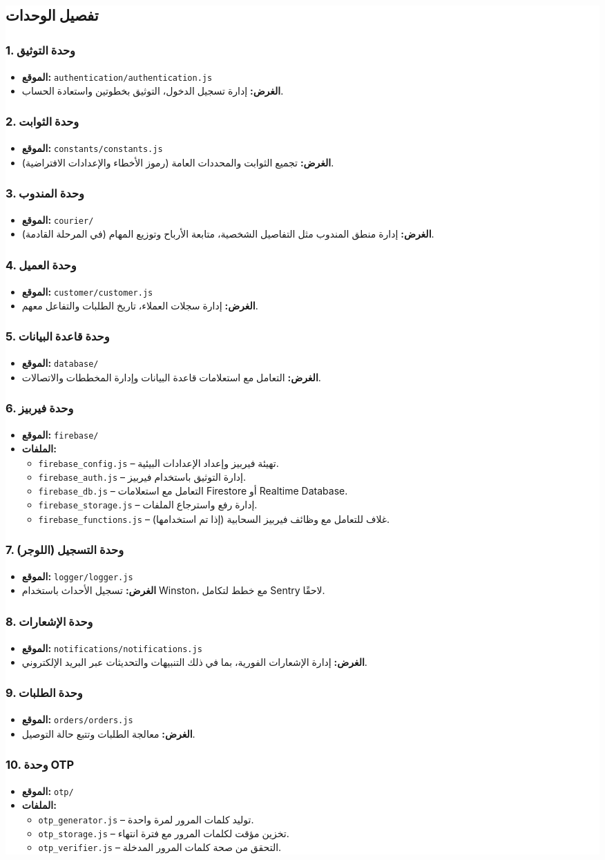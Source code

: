 
## تفصيل الوحدات

### 1. وحدة التوثيق
- **الموقع:** `authentication/authentication.js`
- **الغرض:** إدارة تسجيل الدخول، التوثيق بخطوتين واستعادة الحساب.

### 2. وحدة الثوابت
- **الموقع:** `constants/constants.js`
- **الغرض:** تجميع الثوابت والمحددات العامة (رموز الأخطاء والإعدادات الافتراضية).

### 3. وحدة المندوب
- **الموقع:** `courier/`
- **الغرض:** إدارة منطق المندوب مثل التفاصيل الشخصية، متابعة الأرباح وتوزيع المهام (في المرحلة القادمة).

### 4. وحدة العميل
- **الموقع:** `customer/customer.js`
- **الغرض:** إدارة سجلات العملاء، تاريخ الطلبات والتفاعل معهم.

### 5. وحدة قاعدة البيانات
- **الموقع:** `database/`
- **الغرض:** التعامل مع استعلامات قاعدة البيانات وإدارة المخططات والاتصالات.

### 6. وحدة فيربيز
- **الموقع:** `firebase/`
- **الملفات:**
  - `firebase_config.js` – تهيئة فيربيز وإعداد الإعدادات البيئية.
  - `firebase_auth.js` – إدارة التوثيق باستخدام فيربيز.
  - `firebase_db.js` – التعامل مع استعلامات Firestore أو Realtime Database.
  - `firebase_storage.js` – إدارة رفع واسترجاع الملفات.
  - `firebase_functions.js` – غلاف للتعامل مع وظائف فيربيز السحابية (إذا تم استخدامها).

### 7. وحدة التسجيل (اللوجر)
- **الموقع:** `logger/logger.js`
- **الغرض:** تسجيل الأحداث باستخدام Winston، مع خطط لتكامل Sentry لاحقًا.

### 8. وحدة الإشعارات
- **الموقع:** `notifications/notifications.js`
- **الغرض:** إدارة الإشعارات الفورية، بما في ذلك التنبيهات والتحديثات عبر البريد الإلكتروني.

### 9. وحدة الطلبات
- **الموقع:** `orders/orders.js`
- **الغرض:** معالجة الطلبات وتتبع حالة التوصيل.

### 10. وحدة OTP
- **الموقع:** `otp/`
- **الملفات:**
  - `otp_generator.js` – توليد كلمات المرور لمرة واحدة.
  - `otp_storage.js` – تخزين مؤقت لكلمات المرور مع فترة انتهاء.
  - `otp_verifier.js` – التحقق من صحة كلمات المرور المدخلة.
